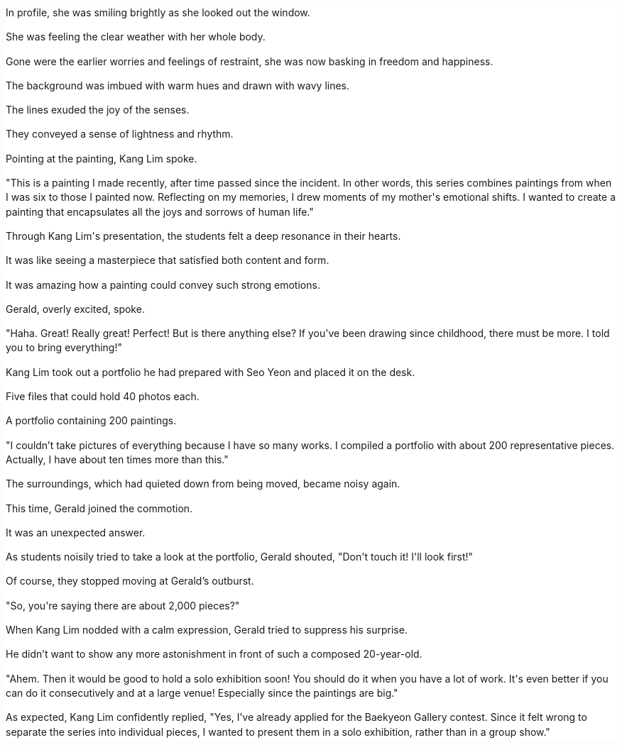 In profile, she was smiling brightly as she looked out the window.

She was feeling the clear weather with her whole body.

Gone were the earlier worries and feelings of restraint, she was now basking in freedom and happiness.

The background was imbued with warm hues and drawn with wavy lines.

The lines exuded the joy of the senses.

They conveyed a sense of lightness and rhythm.

Pointing at the painting, Kang Lim spoke.

"This is a painting I made recently, after time passed since the incident. In other words, this series combines paintings from when I was six to those I painted now. Reflecting on my memories, I drew moments of my mother's emotional shifts. I wanted to create a painting that encapsulates all the joys and sorrows of human life."

Through Kang Lim's presentation, the students felt a deep resonance in their hearts.

It was like seeing a masterpiece that satisfied both content and form.

It was amazing how a painting could convey such strong emotions.

Gerald, overly excited, spoke.

"Haha. Great! Really great! Perfect! But is there anything else? If you've been drawing since childhood, there must be more. I told you to bring everything!"

Kang Lim took out a portfolio he had prepared with Seo Yeon and placed it on the desk.

Five files that could hold 40 photos each.

A portfolio containing 200 paintings.

"I couldn’t take pictures of everything because I have so many works. I compiled a portfolio with about 200 representative pieces. Actually, I have about ten times more than this."

The surroundings, which had quieted down from being moved, became noisy again.

This time, Gerald joined the commotion.

It was an unexpected answer.

As students noisily tried to take a look at the portfolio, Gerald shouted, "Don't touch it! I'll look first!"

Of course, they stopped moving at Gerald’s outburst.

"So, you're saying there are about 2,000 pieces?"

When Kang Lim nodded with a calm expression, Gerald tried to suppress his surprise.

He didn’t want to show any more astonishment in front of such a composed 20-year-old.

"Ahem. Then it would be good to hold a solo exhibition soon! You should do it when you have a lot of work. It's even better if you can do it consecutively and at a large venue! Especially since the paintings are big."

As expected, Kang Lim confidently replied, "Yes, I’ve already applied for the Baekyeon Gallery contest. Since it felt wrong to separate the series into individual pieces, I wanted to present them in a solo exhibition, rather than in a group show."

